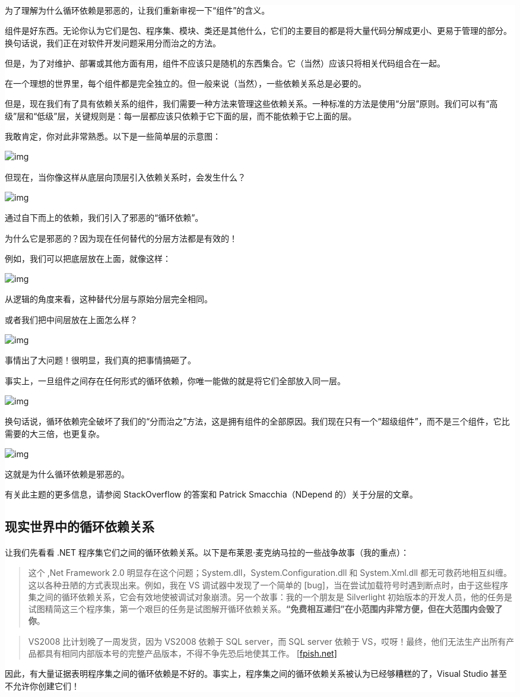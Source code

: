 为了理解为什么循环依赖是邪恶的，让我们重新审视一下“组件”的含义。

组件是好东西。无论你认为它们是包、程序集、模块、类还是其他什么，它们的主要目的都是将大量代码分解成更小、更易于管理的部分。换句话说，我们正在对软件开发问题采用分而治之的方法。

但是，为了对维护、部署或其他方面有用，组件不应该只是随机的东西集合。它（当然）应该只将相关代码组合在一起。

在一个理想的世界里，每个组件都是完全独立的。但一般来说（当然），一些依赖关系总是必要的。

但是，现在我们有了具有依赖关系的组件，我们需要一种方法来管理这些依赖关系。一种标准的方法是使用“分层”原则。我们可以有“高级”层和“低级”层，关键规则是：每一层都应该只依赖于它下面的层，而不能依赖于它上面的层。

我敢肯定，你对此非常熟悉。以下是一些简单层的示意图：

![img](https://fsharpforfunandprofit.com/posts/cyclic-dependencies/Layering1.png)

但现在，当你像这样从底层向顶层引入依赖关系时，会发生什么？

![img](https://fsharpforfunandprofit.com/posts/cyclic-dependencies/Layering2.png)

通过自下而上的依赖，我们引入了邪恶的“循环依赖”。

为什么它是邪恶的？因为现在任何替代的分层方法都是有效的！

例如，我们可以把底层放在上面，就像这样：

![img](https://fsharpforfunandprofit.com/posts/cyclic-dependencies/Layering3.png)

从逻辑的角度来看，这种替代分层与原始分层完全相同。

或者我们把中间层放在上面怎么样？

![img](https://fsharpforfunandprofit.com/posts/cyclic-dependencies/Layering3b.png)

事情出了大问题！很明显，我们真的把事情搞砸了。

事实上，一旦组件之间存在任何形式的循环依赖，你唯一能做的就是将它们全部放入同一层。

![img](https://fsharpforfunandprofit.com/posts/cyclic-dependencies/Layering4.png)

换句话说，循环依赖完全破坏了我们的“分而治之”方法，这是拥有组件的全部原因。我们现在只有一个“超级组件”，而不是三个组件，它比需要的大三倍，也更复杂。

![img](https://fsharpforfunandprofit.com/posts/cyclic-dependencies/Layering5.png)

这就是为什么循环依赖是邪恶的。

有关此主题的更多信息，请参阅 StackOverflow 的答案和 Patrick Smacchia（NDepend 的）关于分层的文章。

## 现实世界中的循环依赖关系

让我们先看看 .NET 程序集它们之间的循环依赖关系。以下是布莱恩·麦克纳马拉的一些战争故事（我的重点）：

> 这个 ,Net Framework 2.0 明显存在这个问题；System.dll，System.Configuration.dll 和 System.Xml.dll 都无可救药地相互纠缠。这以各种丑陋的方式表现出来。例如，我在 VS 调试器中发现了一个简单的 [bug]，当在尝试加载符号时遇到断点时，由于这些程序集之间的循环依赖关系，它会有效地使被调试对象崩溃。另一个故事：我的一个朋友是 Silverlight 初始版本的开发人员，他的任务是试图精简这三个程序集，第一个艰巨的任务是试图解开循环依赖关系。**“免费相互递归”在小范围内非常方便，但在大范围内会毁了你**。

> VS2008 比计划晚了一周发货，因为 VS2008 依赖于 SQL server，而 SQL server 依赖于 VS，哎呀！最终，他们无法生产出所有产品都具有相同内部版本号的完整产品版本，不得不争先恐后地使其工作。 [[fpish.net\]](http://fpish.net/topic/None/59219#comment-70220)

因此，有大量证据表明程序集之间的循环依赖是不好的。事实上，程序集之间的循环依赖关系被认为已经够糟糕的了，Visual Studio 甚至不允许你创建它们！
